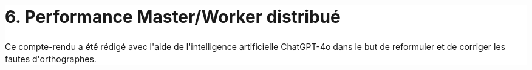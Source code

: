 # 6. Performance Master/Worker distribué




Ce compte-rendu a été rédigé avec l'aide de l'intelligence artificielle ChatGPT-4o dans le but de reformuler et de corriger les fautes d'orthographes.
